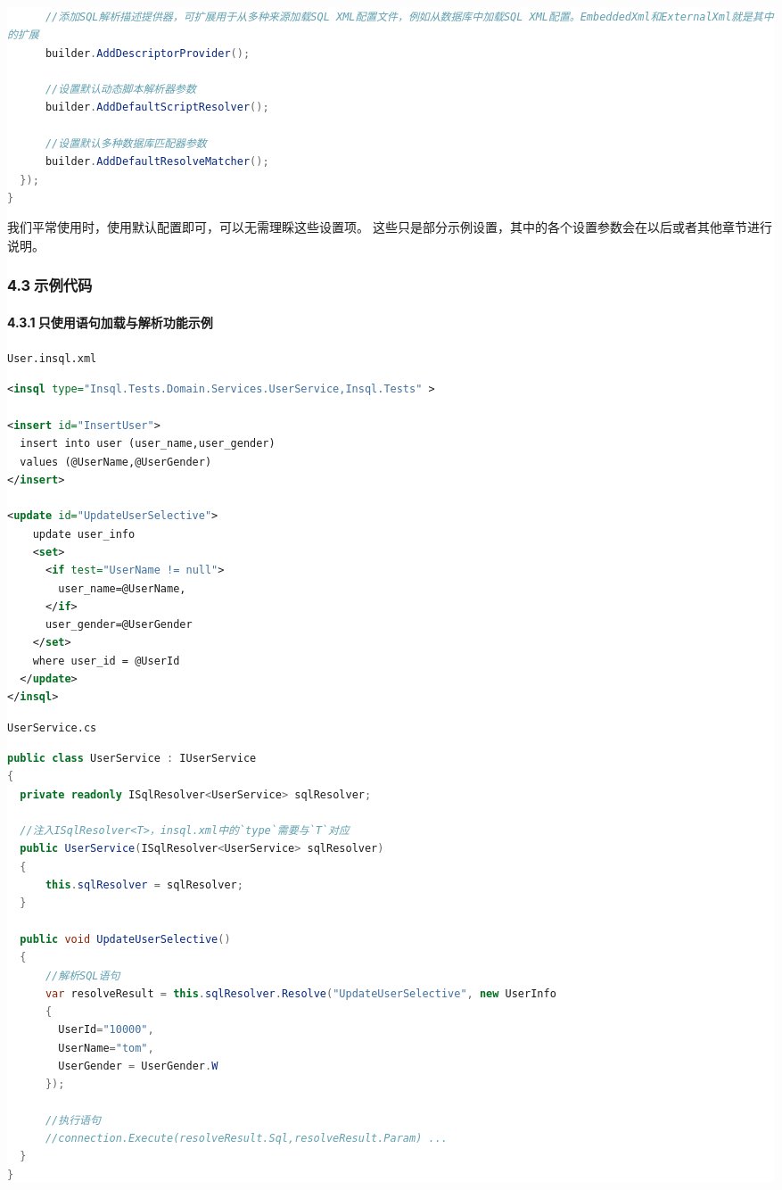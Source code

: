 ```c#
      //添加SQL解析描述提供器，可扩展用于从多种来源加载SQL XML配置文件，例如从数据库中加载SQL XML配置。EmbeddedXml和ExternalXml就是其中的扩展
      builder.AddDescriptorProvider(); 

      //设置默认动态脚本解析器参数
      builder.AddDefaultScriptResolver();

      //设置默认多种数据库匹配器参数
      builder.AddDefaultResolveMatcher();
  });
}
```
我们平常使用时，使用默认配置即可，可以无需理睬这些设置项。
这些只是部分示例设置，其中的各个设置参数会在以后或者其他章节进行说明。
### 4.3 示例代码
#### 4.3.1 只使用语句加载与解析功能示例
`User.insql.xml`
```xml
<insql type="Insql.Tests.Domain.Services.UserService,Insql.Tests" >

<insert id="InsertUser">
  insert into user (user_name,user_gender) 
  values (@UserName,@UserGender)
</insert>

<update id="UpdateUserSelective">
    update user_info
    <set>
      <if test="UserName != null">
        user_name=@UserName,
      </if>
      user_gender=@UserGender
    </set>
    where user_id = @UserId
  </update>
</insql>
```
`UserService.cs`
```C#
public class UserService : IUserService
{
  private readonly ISqlResolver<UserService> sqlResolver;

  //注入ISqlResolver<T>，insql.xml中的`type`需要与`T`对应
  public UserService(ISqlResolver<UserService> sqlResolver)
  {
      this.sqlResolver = sqlResolver;
  }

  public void UpdateUserSelective()
  {
      //解析SQL语句
      var resolveResult = this.sqlResolver.Resolve("UpdateUserSelective", new UserInfo
      {
        UserId="10000",
        UserName="tom",
        UserGender = UserGender.W
      });

      //执行语句
      //connection.Execute(resolveResult.Sql,resolveResult.Param) ...
  }
}
```